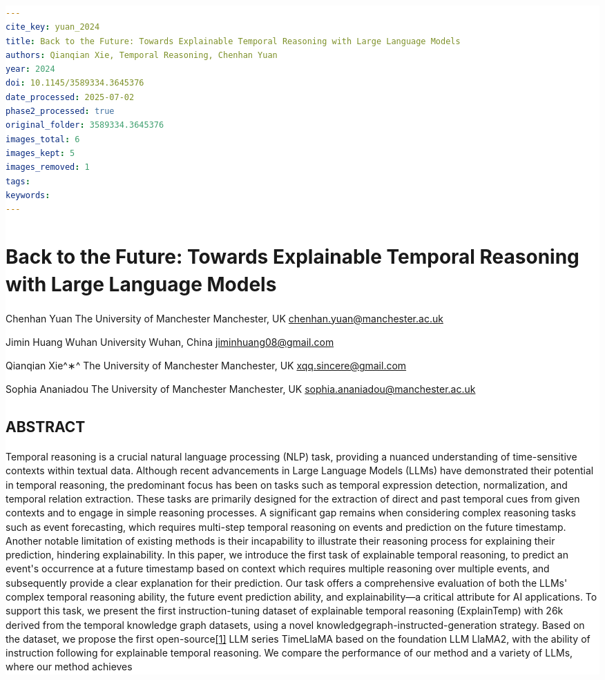 ```yaml
---
cite_key: yuan_2024
title: Back to the Future: Towards Explainable Temporal Reasoning with Large Language Models
authors: Qianqian Xie, Temporal Reasoning, Chenhan Yuan
year: 2024
doi: 10.1145/3589334.3645376
date_processed: 2025-07-02
phase2_processed: true
original_folder: 3589334.3645376
images_total: 6
images_kept: 5
images_removed: 1
tags: 
keywords: 
---
```


# Back to the Future: Towards Explainable Temporal Reasoning with Large Language Models

Chenhan Yuan The University of Manchester Manchester, UK chenhan.yuan@manchester.ac.uk

Jimin Huang Wuhan University Wuhan, China jiminhuang08@gmail.com

Qianqian Xie^∗^ The University of Manchester Manchester, UK xqq.sincere@gmail.com

Sophia Ananiadou The University of Manchester Manchester, UK sophia.ananiadou@manchester.ac.uk

## ABSTRACT

Temporal reasoning is a crucial natural language processing (NLP) task, providing a nuanced understanding of time-sensitive contexts within textual data. Although recent advancements in Large Language Models (LLMs) have demonstrated their potential in temporal reasoning, the predominant focus has been on tasks such as temporal expression detection, normalization, and temporal relation extraction. These tasks are primarily designed for the extraction of direct and past temporal cues from given contexts and to engage in simple reasoning processes. A significant gap remains when considering complex reasoning tasks such as event forecasting, which requires multi-step temporal reasoning on events and prediction on the future timestamp. Another notable limitation of existing methods is their incapability to illustrate their reasoning process for explaining their prediction, hindering explainability. In this paper, we introduce the first task of explainable temporal reasoning, to predict an event's occurrence at a future timestamp based on context which requires multiple reasoning over multiple events, and subsequently provide a clear explanation for their prediction. Our task offers a comprehensive evaluation of both the LLMs' complex temporal reasoning ability, the future event prediction ability, and explainability—a critical attribute for AI applications. To support this task, we present the first instruction-tuning dataset of explainable temporal reasoning (ExplainTemp) with 26k derived from the temporal knowledge graph datasets, using a novel knowledgegraph-instructed-generation strategy. Based on the dataset, we propose the first open-source[[1]](#ref-1) LLM series TimeLlaMA based on the foundation LLM LlaMA2, with the ability of instruction following for explainable temporal reasoning. We compare the performance of our method and a variety of LLMs, where our method achieves
